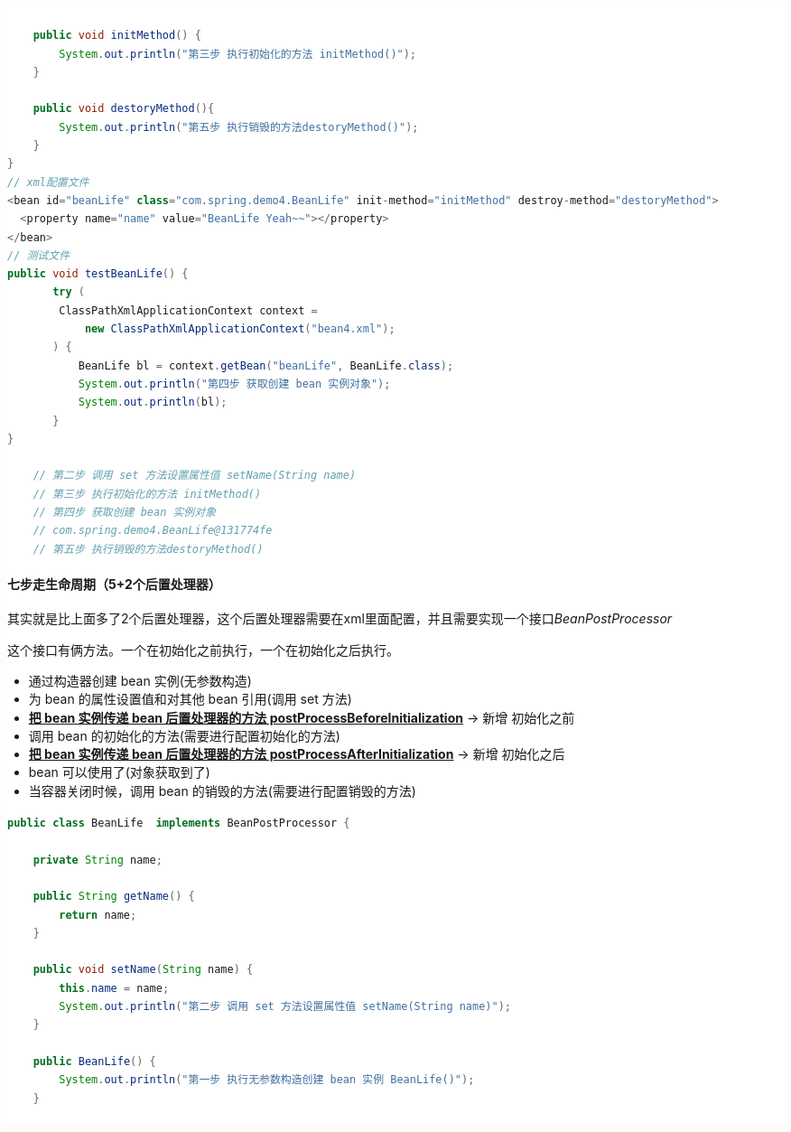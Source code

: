 ```java
    
    public void initMethod() {
        System.out.println("第三步 执行初始化的方法 initMethod()");
    }
    
    public void destoryMethod(){
        System.out.println("第五步 执行销毁的方法destoryMethod()");
    }
}
// xml配置文件
<bean id="beanLife" class="com.spring.demo4.BeanLife" init-method="initMethod" destroy-method="destoryMethod">
  <property name="name" value="BeanLife Yeah~~"></property>
</bean>
// 测试文件
public void testBeanLife() {
       try (
        ClassPathXmlApplicationContext context = 
            new ClassPathXmlApplicationContext("bean4.xml");
       ) {
           BeanLife bl = context.getBean("beanLife", BeanLife.class);
           System.out.println("第四步 获取创建 bean 实例对象");
           System.out.println(bl);
       }
}

    // 第二步 调用 set 方法设置属性值 setName(String name)
    // 第三步 执行初始化的方法 initMethod()
    // 第四步 获取创建 bean 实例对象
    // com.spring.demo4.BeanLife@131774fe
    // 第五步 执行销毁的方法destoryMethod()
```

#### 七步走生命周期（5+2个后置处理器）

其实就是比上面多了2个后置处理器，这个后置处理器需要在xml里面配置，并且需要实现一个接口*BeanPostProcessor*

这个接口有俩方法。一个在初始化之前执行，一个在初始化之后执行。

- 通过构造器创建 bean 实例(无参数构造)
- 为 bean 的属性设置值和对其他 bean 引用(调用 set 方法)
- **<u>把 bean 实例传递 bean 后置处理器的方法 postProcessBeforeInitialization</u>** → 新增 初始化之前
- 调用 bean 的初始化的方法(需要进行配置初始化的方法)
- **<u>把 bean 实例传递 bean 后置处理器的方法 postProcessAfterInitialization</u>** → 新增 初始化之后
- bean 可以使用了(对象获取到了)
- 当容器关闭时候，调用 bean 的销毁的方法(需要进行配置销毁的方法)

```java
public class BeanLife  implements BeanPostProcessor {

    private String name;

    public String getName() {
        return name;
    }

    public void setName(String name) {
        this.name = name;
        System.out.println("第二步 调用 set 方法设置属性值 setName(String name)");
    }

    public BeanLife() {
        System.out.println("第一步 执行无参数构造创建 bean 实例 BeanLife()");
    }
    
```